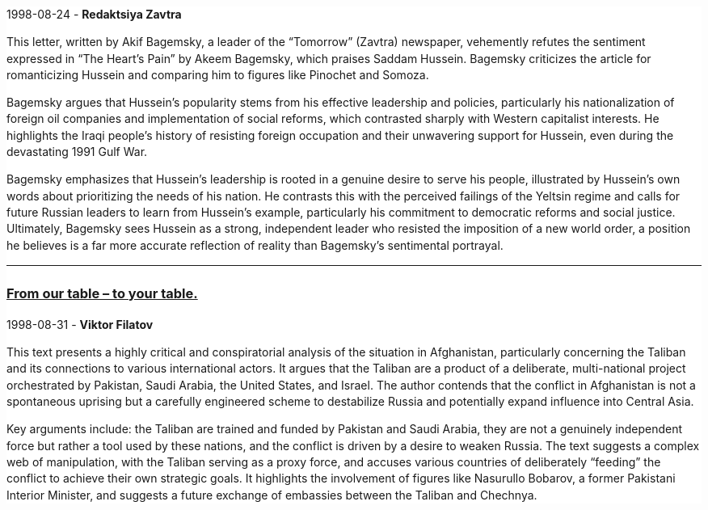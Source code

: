 1998-08-24 - <b> Redaktsiya Zavtra </b>
</p>
<p>

This letter, written by Akif Bagemsky, a leader of the “Tomorrow”
(Zavtra) newspaper, vehemently refutes the sentiment expressed in “The
Heart’s Pain” by Akeem Bagemsky, which praises Saddam Hussein. Bagemsky
criticizes the article for romanticizing Hussein and comparing him to
figures like Pinochet and Somoza.

Bagemsky argues that Hussein’s popularity stems from his effective
leadership and policies, particularly his nationalization of foreign oil
companies and implementation of social reforms, which contrasted sharply
with Western capitalist interests. He highlights the Iraqi people’s
history of resisting foreign occupation and their unwavering support for
Hussein, even during the devastating 1991 Gulf War.

Bagemsky emphasizes that Hussein’s leadership is rooted in a genuine
desire to serve his people, illustrated by Hussein’s own words about
prioritizing the needs of his nation. He contrasts this with the
perceived failings of the Yeltsin regime and calls for future Russian
leaders to learn from Hussein’s example, particularly his commitment to
democratic reforms and social justice. Ultimately, Bagemsky sees Hussein
as a strong, independent leader who resisted the imposition of a new
world order, a position he believes is a far more accurate reflection of
reality than Bagemsky’s sentimental portrayal.
</p>
<hr />
<a href='https://zavtra.ru/blogs/1998-09-0124'>
<h3>
From our table – to your table.
</h3>
</a>
<p>
1998-08-31 - <b> Viktor Filatov </b>
</p>
<p>

This text presents a highly critical and conspiratorial analysis of the
situation in Afghanistan, particularly concerning the Taliban and its
connections to various international actors. It argues that the Taliban
are a product of a deliberate, multi-national project orchestrated by
Pakistan, Saudi Arabia, the United States, and Israel. The author
contends that the conflict in Afghanistan is not a spontaneous uprising
but a carefully engineered scheme to destabilize Russia and potentially
expand influence into Central Asia.

Key arguments include: the Taliban are trained and funded by Pakistan
and Saudi Arabia, they are not a genuinely independent force but rather
a tool used by these nations, and the conflict is driven by a desire to
weaken Russia. The text suggests a complex web of manipulation, with the
Taliban serving as a proxy force, and accuses various countries of
deliberately “feeding” the conflict to achieve their own strategic
goals. It highlights the involvement of figures like Nasurullo Bobarov,
a former Pakistani Interior Minister, and suggests a future exchange of
embassies between the Taliban and Chechnya.
